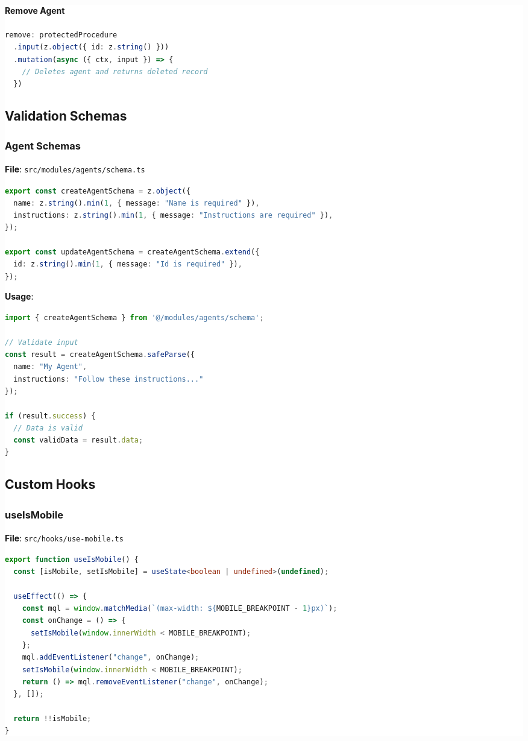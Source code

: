 #### Remove Agent
```typescript
remove: protectedProcedure
  .input(z.object({ id: z.string() }))
  .mutation(async ({ ctx, input }) => {
    // Deletes agent and returns deleted record
  })
```

## Validation Schemas

### Agent Schemas
**File**: `src/modules/agents/schema.ts`

```typescript
export const createAgentSchema = z.object({
  name: z.string().min(1, { message: "Name is required" }),
  instructions: z.string().min(1, { message: "Instructions are required" }),
});

export const updateAgentSchema = createAgentSchema.extend({
  id: z.string().min(1, { message: "Id is required" }),
});
```

**Usage**:
```typescript
import { createAgentSchema } from '@/modules/agents/schema';

// Validate input
const result = createAgentSchema.safeParse({
  name: "My Agent",
  instructions: "Follow these instructions..."
});

if (result.success) {
  // Data is valid
  const validData = result.data;
}
```

## Custom Hooks

### useIsMobile
**File**: `src/hooks/use-mobile.ts`

```typescript
export function useIsMobile() {
  const [isMobile, setIsMobile] = useState<boolean | undefined>(undefined);
  
  useEffect(() => {
    const mql = window.matchMedia(`(max-width: ${MOBILE_BREAKPOINT - 1}px)`);
    const onChange = () => {
      setIsMobile(window.innerWidth < MOBILE_BREAKPOINT);
    };
    mql.addEventListener("change", onChange);
    setIsMobile(window.innerWidth < MOBILE_BREAKPOINT);
    return () => mql.removeEventListener("change", onChange);
  }, []);

  return !!isMobile;
}
```
